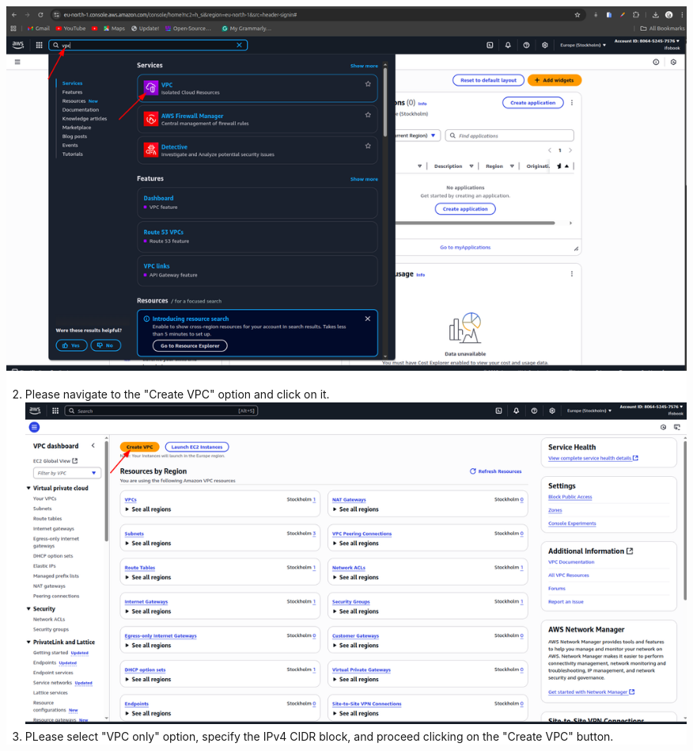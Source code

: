 ![image](assets/image1.png)

2. Please navigate to the "Create VPC" option and click on it.
![image](assets/image2.png)
3. PLease select "VPC only" option, specify the IPv4 CIDR block, and proceed clicking on the "Create VPC" button.